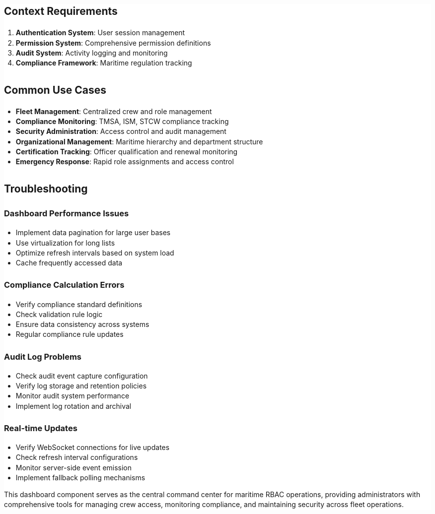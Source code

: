 ## Context Requirements
1. **Authentication System**: User session management
2. **Permission System**: Comprehensive permission definitions
3. **Audit System**: Activity logging and monitoring
4. **Compliance Framework**: Maritime regulation tracking

## Common Use Cases
- **Fleet Management**: Centralized crew and role management
- **Compliance Monitoring**: TMSA, ISM, STCW compliance tracking
- **Security Administration**: Access control and audit management
- **Organizational Management**: Maritime hierarchy and department structure
- **Certification Tracking**: Officer qualification and renewal monitoring
- **Emergency Response**: Rapid role assignments and access control

## Troubleshooting

### Dashboard Performance Issues
- Implement data pagination for large user bases
- Use virtualization for long lists
- Optimize refresh intervals based on system load
- Cache frequently accessed data

### Compliance Calculation Errors
- Verify compliance standard definitions
- Check validation rule logic
- Ensure data consistency across systems
- Regular compliance rule updates

### Audit Log Problems
- Check audit event capture configuration
- Verify log storage and retention policies
- Monitor audit system performance
- Implement log rotation and archival

### Real-time Updates
- Verify WebSocket connections for live updates
- Check refresh interval configurations
- Monitor server-side event emission
- Implement fallback polling mechanisms

This dashboard component serves as the central command center for maritime RBAC operations, providing administrators with comprehensive tools for managing crew access, monitoring compliance, and maintaining security across fleet operations.